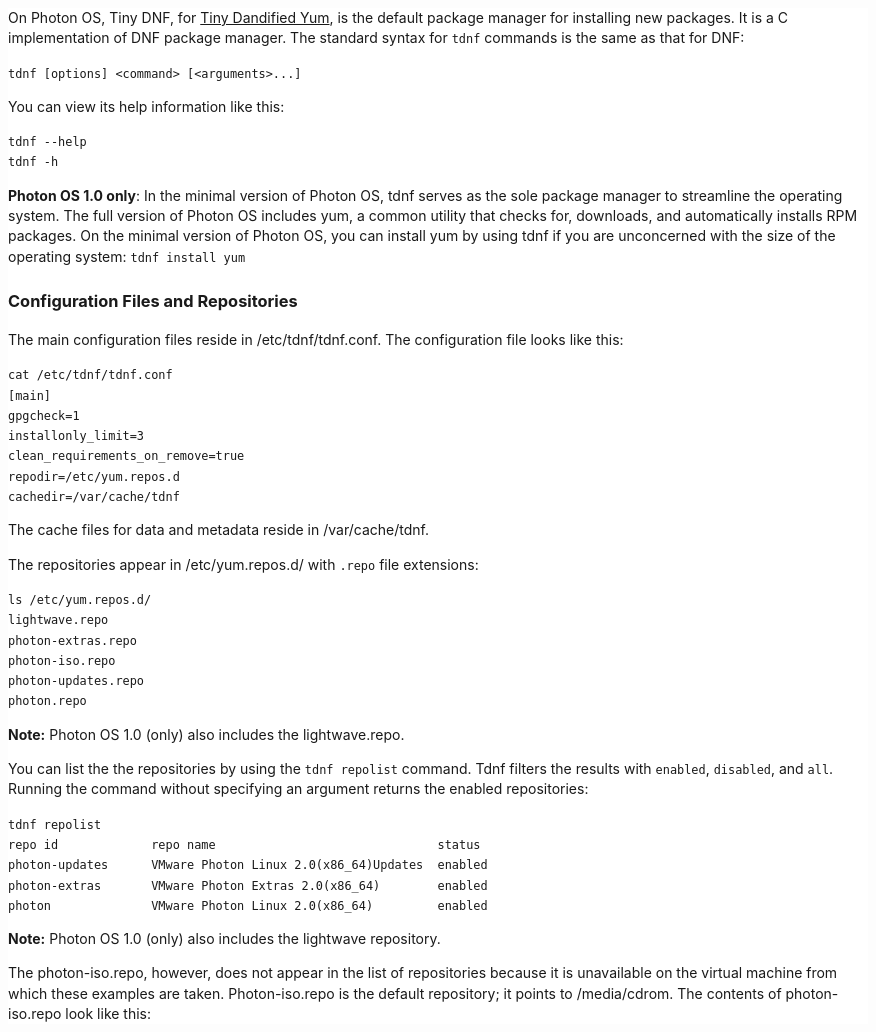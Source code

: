 On Photon OS, Tiny DNF, for [Tiny Dandified Yum](https://github.com/vmware/tdnf), is the default package manager for installing new packages. It is a C implementation of DNF package manager. The standard syntax for `tdnf` commands is the same as that for DNF: 

	tdnf [options] <command> [<arguments>...]

You can view its help information like this: 

	tdnf --help
	tdnf -h

**Photon OS 1.0 only**: In the minimal version of Photon OS, tdnf serves as the sole package manager to streamline the operating system. The full version of Photon OS includes yum, a common utility that checks for, downloads, and automatically installs RPM packages. On the minimal version of Photon OS, you can install yum by using tdnf if you are unconcerned with the size of the operating system: ``tdnf install yum``

### Configuration Files and Repositories

The main configuration files reside in /etc/tdnf/tdnf.conf. The configuration file looks like this: 

	cat /etc/tdnf/tdnf.conf
	[main]
	gpgcheck=1
	installonly_limit=3
	clean_requirements_on_remove=true
	repodir=/etc/yum.repos.d
	cachedir=/var/cache/tdnf

The cache files for data and metadata reside in /var/cache/tdnf. 

The repositories appear in /etc/yum.repos.d/ with `.repo` file extensions:

	ls /etc/yum.repos.d/
	lightwave.repo
	photon-extras.repo
	photon-iso.repo
	photon-updates.repo
	photon.repo 

**Note:** Photon OS 1.0 (only) also includes the lightwave.repo.

You can list the the repositories by using the `tdnf repolist` command. Tdnf filters the results with `enabled`, `disabled`, and `all`. Running the command without specifying an argument returns the enabled repositories:  

	tdnf repolist
	repo id             repo name                               status
	photon-updates      VMware Photon Linux 2.0(x86_64)Updates  enabled
	photon-extras       VMware Photon Extras 2.0(x86_64)        enabled
	photon              VMware Photon Linux 2.0(x86_64)         enabled

**Note:** Photon OS 1.0 (only) also includes the lightwave repository.

The photon-iso.repo, however, does not appear in the list of repositories because it is unavailable on the virtual machine from which these examples are taken. Photon-iso.repo is the default repository; it points to /media/cdrom. The contents of photon-iso.repo look like this: 
